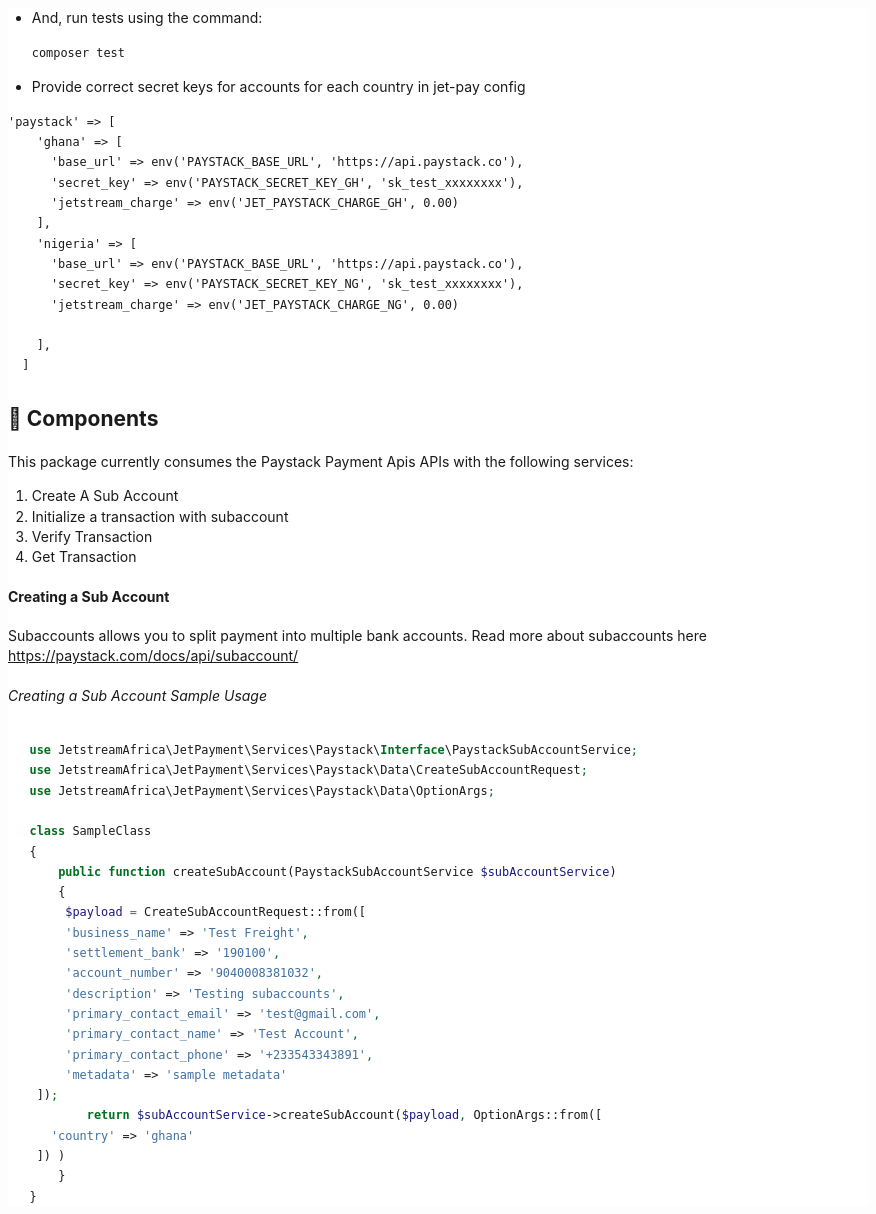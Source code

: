- And, run tests using the command:
    ```bash
    composer test
    ```
- Provide correct secret keys for accounts for each country in jet-pay config
```
'paystack' => [
    'ghana' => [
      'base_url' => env('PAYSTACK_BASE_URL', 'https://api.paystack.co'),
      'secret_key' => env('PAYSTACK_SECRET_KEY_GH', 'sk_test_xxxxxxxx'),
      'jetstream_charge' => env('JET_PAYSTACK_CHARGE_GH', 0.00)
    ],
    'nigeria' => [
      'base_url' => env('PAYSTACK_BASE_URL', 'https://api.paystack.co'),
      'secret_key' => env('PAYSTACK_SECRET_KEY_NG', 'sk_test_xxxxxxxx'),
      'jetstream_charge' => env('JET_PAYSTACK_CHARGE_NG', 0.00)

    ],
  ]
```


## 🧰 Components <a name = "components"></a>
This package currently  consumes the Paystack Payment Apis APIs with the following services:
1. Create A Sub Account
2. Initialize a transaction with subaccount
3. Verify Transaction
4. Get Transaction

#### Creating a Sub Account
Subaccounts allows you to split payment into multiple bank accounts.
Read more about subaccounts here https://paystack.com/docs/api/subaccount/

###### Creating a Sub Account Sample Usage
```php
   use JetstreamAfrica\JetPayment\Services\Paystack\Interface\PaystackSubAccountService;
   use JetstreamAfrica\JetPayment\Services\Paystack\Data\CreateSubAccountRequest;
   use JetstreamAfrica\JetPayment\Services\Paystack\Data\OptionArgs;

   class SampleClass
   {
       public function createSubAccount(PaystackSubAccountService $subAccountService)
       {
        $payload = CreateSubAccountRequest::from([
        'business_name' => 'Test Freight',
        'settlement_bank' => '190100',
        'account_number' => '9040008381032',
        'description' => 'Testing subaccounts',
        'primary_contact_email' => 'test@gmail.com',
        'primary_contact_name' => 'Test Account',
        'primary_contact_phone' => '+233543343891',
        'metadata' => 'sample metadata'
    ]);
           return $subAccountService->createSubAccount($payload, OptionArgs::from([ 
      'country' => 'ghana'
    ]) )
       }
   }
```
